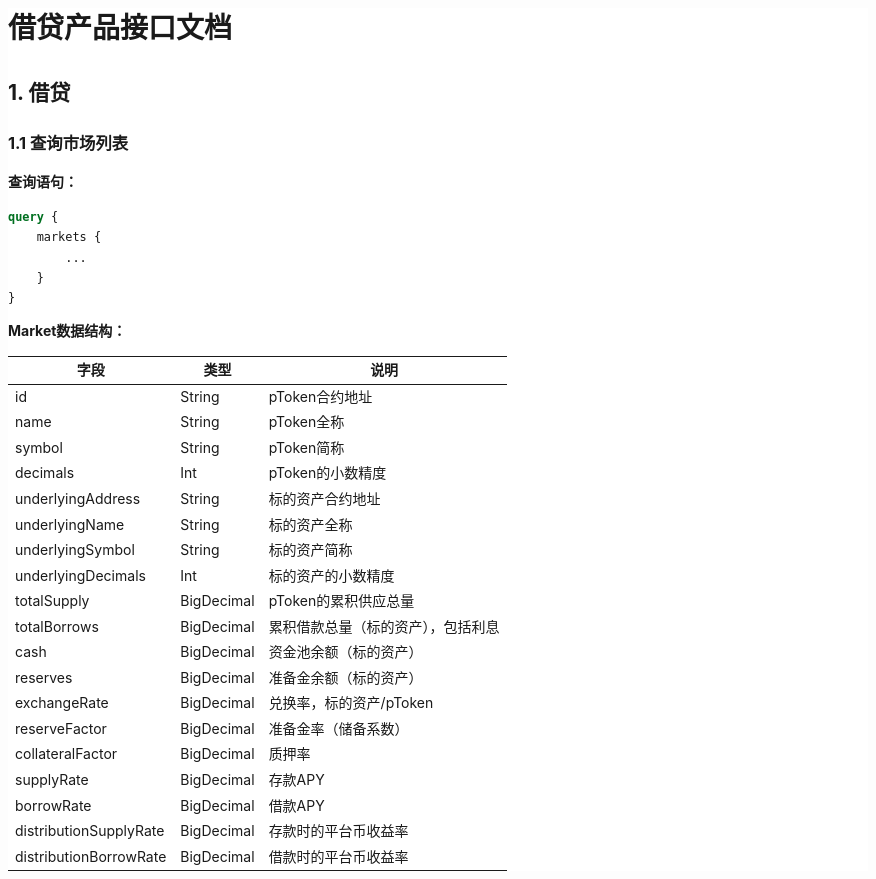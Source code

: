 # 借贷产品接口文档

## 1. 借贷

### 1.1 查询市场列表

**查询语句：**

```graphql
query {
	markets {
		...
	}
}
```

**Market数据结构：**

| 字段                   | 类型       | 说明                               |
| ---------------------- | ---------- | ---------------------------------- |
| id                     | String     | pToken合约地址                     |
| name                   | String     | pToken全称                         |
| symbol                 | String     | pToken简称                         |
| decimals               | Int        | pToken的小数精度                   |
| underlyingAddress      | String     | 标的资产合约地址                   |
| underlyingName         | String     | 标的资产全称                       |
| underlyingSymbol       | String     | 标的资产简称                       |
| underlyingDecimals     | Int        | 标的资产的小数精度                 |
| totalSupply            | BigDecimal | pToken的累积供应总量               |
| totalBorrows           | BigDecimal | 累积借款总量（标的资产），包括利息 |
| cash                   | BigDecimal | 资金池余额（标的资产）             |
| reserves               | BigDecimal | 准备金余额（标的资产）             |
| exchangeRate           | BigDecimal | 兑换率，标的资产/pToken            |
| reserveFactor          | BigDecimal | 准备金率（储备系数）               |
| collateralFactor       | BigDecimal | 质押率                             |
| supplyRate             | BigDecimal | 存款APY                            |
| borrowRate             | BigDecimal | 借款APY                            |
| distributionSupplyRate | BigDecimal | 存款时的平台币收益率               |
| distributionBorrowRate | BigDecimal | 借款时的平台币收益率               |
